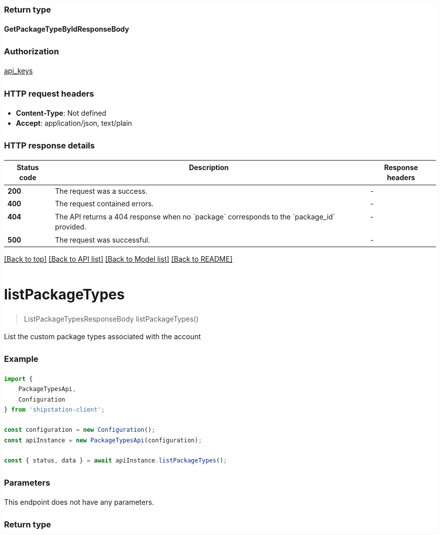 
### Return type

**GetPackageTypeByIdResponseBody**

### Authorization

[api_keys](../README.md#api_keys)

### HTTP request headers

 - **Content-Type**: Not defined
 - **Accept**: application/json, text/plain


### HTTP response details
| Status code | Description | Response headers |
|-------------|-------------|------------------|
|**200** | The request was a success. |  -  |
|**400** | The request contained errors. |  -  |
|**404** | The API returns a 404 response when no &#x60;package&#x60; corresponds to the &#x60;package_id&#x60; provided. |  -  |
|**500** | The request was successful. |  -  |

[[Back to top]](#) [[Back to API list]](../README.md#documentation-for-api-endpoints) [[Back to Model list]](../README.md#documentation-for-models) [[Back to README]](../README.md)

# **listPackageTypes**
> ListPackageTypesResponseBody listPackageTypes()

List the custom package types associated with the account

### Example

```typescript
import {
    PackageTypesApi,
    Configuration
} from 'shipstation-client';

const configuration = new Configuration();
const apiInstance = new PackageTypesApi(configuration);

const { status, data } = await apiInstance.listPackageTypes();
```

### Parameters
This endpoint does not have any parameters.


### Return type
